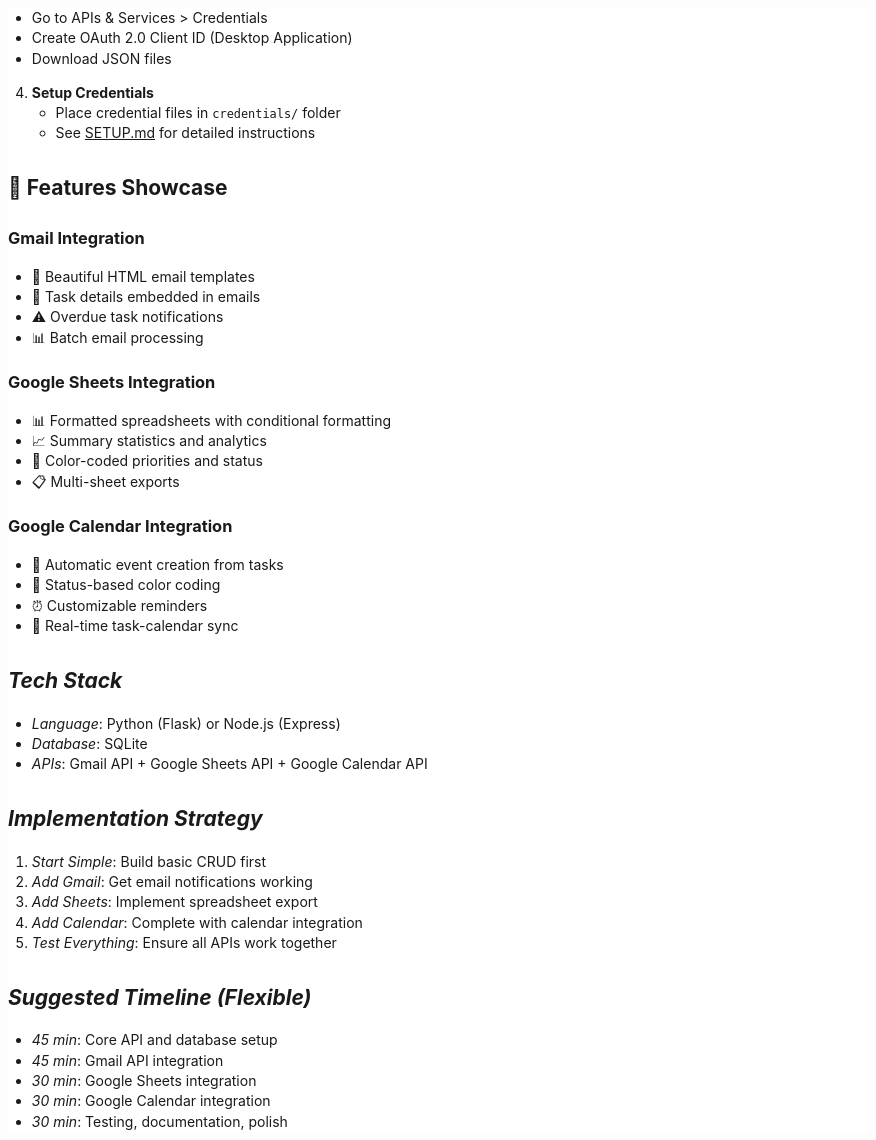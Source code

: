    - Go to APIs & Services > Credentials
   - Create OAuth 2.0 Client ID (Desktop Application)
   - Download JSON files

4. **Setup Credentials**
   - Place credential files in `credentials/` folder
   - See [SETUP.md](SETUP.md) for detailed instructions

## 🌟 Features Showcase

### Gmail Integration

- 📧 Beautiful HTML email templates
- 📝 Task details embedded in emails
- ⚠️ Overdue task notifications
- 📊 Batch email processing

### Google Sheets Integration

- 📊 Formatted spreadsheets with conditional formatting
- 📈 Summary statistics and analytics
- 🎨 Color-coded priorities and status
- 📋 Multi-sheet exports

### Google Calendar Integration

- 📅 Automatic event creation from tasks
- 🎨 Status-based color coding
- ⏰ Customizable reminders
- 🔄 Real-time task-calendar sync

## _Tech Stack_

- _Language_: Python (Flask) or Node.js (Express)
- _Database_: SQLite
- _APIs_: Gmail API + Google Sheets API + Google Calendar API

## _Implementation Strategy_

1. _Start Simple_: Build basic CRUD first
2. _Add Gmail_: Get email notifications working
3. _Add Sheets_: Implement spreadsheet export
4. _Add Calendar_: Complete with calendar integration
5. _Test Everything_: Ensure all APIs work together

## _Suggested Timeline (Flexible)_

- _45 min_: Core API and database setup
- _45 min_: Gmail API integration
- _30 min_: Google Sheets integration
- _30 min_: Google Calendar integration
- _30 min_: Testing, documentation, polish
